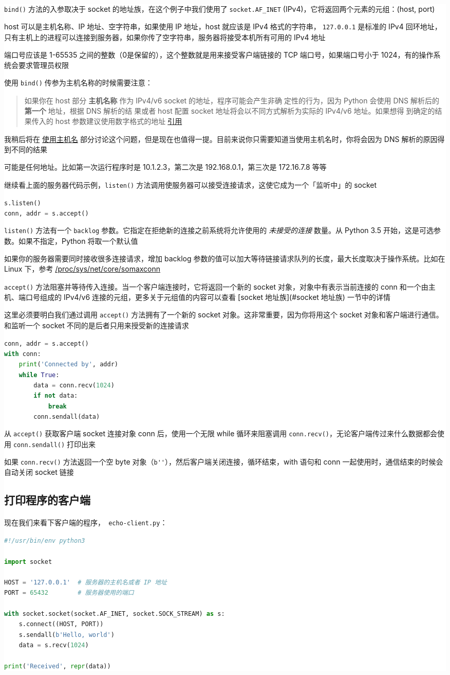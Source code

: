 `bind()` 方法的入参取决于 socket 的地址族，在这个例子中我们使用了 `socket.AF_INET` (IPv4)，它将返回两个元素的元组：(host, port)

host 可以是主机名称、IP 地址、空字符串，如果使用 IP 地址，host 就应该是 IPv4 格式的字符串， `127.0.0.1` 是标准的 IPv4 回环地址，只有主机上的进程可以连接到服务器，如果你传了空字符串，服务器将接受本机所有可用的 IPv4 地址

端口号应该是 1-65535 之间的整数（0是保留的），这个整数就是用来接受客户端链接的 TCP 端口号，如果端口号小于 1024，有的操作系统会要求管理员权限

使用 `bind()` 传参为主机名称的时候需要注意：

> 如果你在 host 部分 **主机名称** 作为 IPv4/v6 socket 的地址，程序可能会产生非确
> 定性的行为，因为 Python 会使用 DNS 解析后的 **第一个** 地址，根据 DNS 解析的结
> 果或者 host 配置 socket 地址将会以不同方式解析为实际的 IPv4/v6 地址。如果想得
> 到确定的结果传入的 host 参数建议使用数字格式的地址 [引用](https://docs.python.org/3/library/socket.html)

我稍后将在 [使用主机名](#使用主机名) 部分讨论这个问题，但是现在也值得一提。目前来说你只需要知道当使用主机名时，你将会因为 DNS 解析的原因得到不同的结果

可能是任何地址。比如第一次运行程序时是 10.1.2.3，第二次是 192.168.0.1，第三次是 172.16.7.8 等等

继续看上面的服务器代码示例，`listen()` 方法调用使服务器可以接受连接请求，这使它成为一个「监听中」的 socket

```python
s.listen()
conn, addr = s.accept()
```

`listen()` 方法有一个 `backlog` 参数。它指定在拒绝新的连接之前系统将允许使用的 _未接受的连接_ 数量。从 Python 3.5 开始，这是可选参数。如果不指定，Python 将取一个默认值

如果你的服务器需要同时接收很多连接请求，增加 backlog 参数的值可以加大等待链接请求队列的长度，最大长度取决于操作系统。比如在 Linux 下，参考 [/proc/sys/net/core/somaxconn](https://serverfault.com/questions/518862/will-increasing-net-core-somaxconn-make-a-difference/519152)

`accept()` 方法阻塞并等待传入连接。当一个客户端连接时，它将返回一个新的 socket 对象，对象中有表示当前连接的 conn 和一个由主机、端口号组成的 IPv4/v6 连接的元组，更多关于元组值的内容可以查看 [socket 地址族](#socket 地址族) 一节中的详情

这里必须要明白我们通过调用 `accept()` 方法拥有了一个新的 socket 对象。这非常重要，因为你将用这个 socket 对象和客户端进行通信。和监听一个 socket 不同的是后者只用来授受新的连接请求

```python
conn, addr = s.accept()
with conn:
    print('Connected by', addr)
    while True:
        data = conn.recv(1024)
        if not data:
            break
        conn.sendall(data)
```

从 `accept()` 获取客户端 socket 连接对象 conn 后，使用一个无限 while 循环来阻塞调用 `conn.recv()`，无论客户端传过来什么数据都会使用 `conn.sendall()` 打印出来

如果 `conn.recv()` 方法返回一个空 byte 对象（`b''`），然后客户端关闭连接，循环结束，with 语句和 conn 一起使用时，通信结束的时候会自动关闭 socket 链接

## 打印程序的客户端

现在我们来看下客户端的程序，` echo-client.py`：

```python
#!/usr/bin/env python3

import socket

HOST = '127.0.0.1'  # 服务器的主机名或者 IP 地址
PORT = 65432        # 服务器使用的端口

with socket.socket(socket.AF_INET, socket.SOCK_STREAM) as s:
    s.connect((HOST, PORT))
    s.sendall(b'Hello, world')
    data = s.recv(1024)

print('Received', repr(data))
```